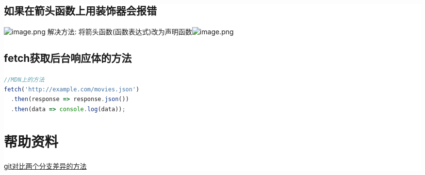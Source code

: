 ## 如果在箭头函数上用装饰器会报错

![image.png](https://cdn.nlark.com/yuque/0/2022/png/1223771/1651129796560-f790f65f-bde0-40c9-98f6-8d56aa2c0e59.png)
解决方法:  将箭头函数(函数表达式)改为声明函数![image.png](https://cdn.nlark.com/yuque/0/2022/png/1223771/1651129896852-727a5d3c-6e86-4d3c-af25-0bd15ebf7581.png)

## fetch获取后台响应体的方法

```javascript
//MDN上的方法
fetch('http://example.com/movies.json')
  .then(response => response.json())
  .then(data => console.log(data));
```

# 帮助资料

[git对比两个分支差异的方法](https://www.jianshu.com/p/bb97fabb475e) 
